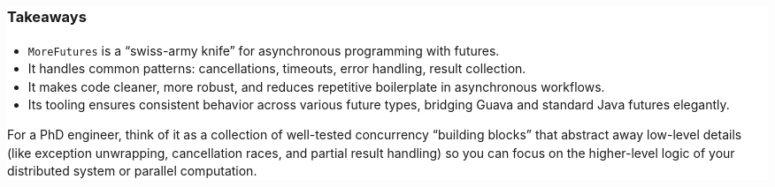 
### Takeaways

- `MoreFutures` is a “swiss-army knife” for asynchronous programming with futures.
- It handles common patterns: cancellations, timeouts, error handling, result collection.
- It makes code cleaner, more robust, and reduces repetitive boilerplate in asynchronous workflows.
- Its tooling ensures consistent behavior across various future types, bridging Guava and standard Java futures elegantly.

For a PhD engineer, think of it as a collection of well-tested concurrency “building blocks” that abstract away low-level details (like exception unwrapping, cancellation races, and partial result handling) so you can focus on the higher-level logic of your distributed system or parallel computation.